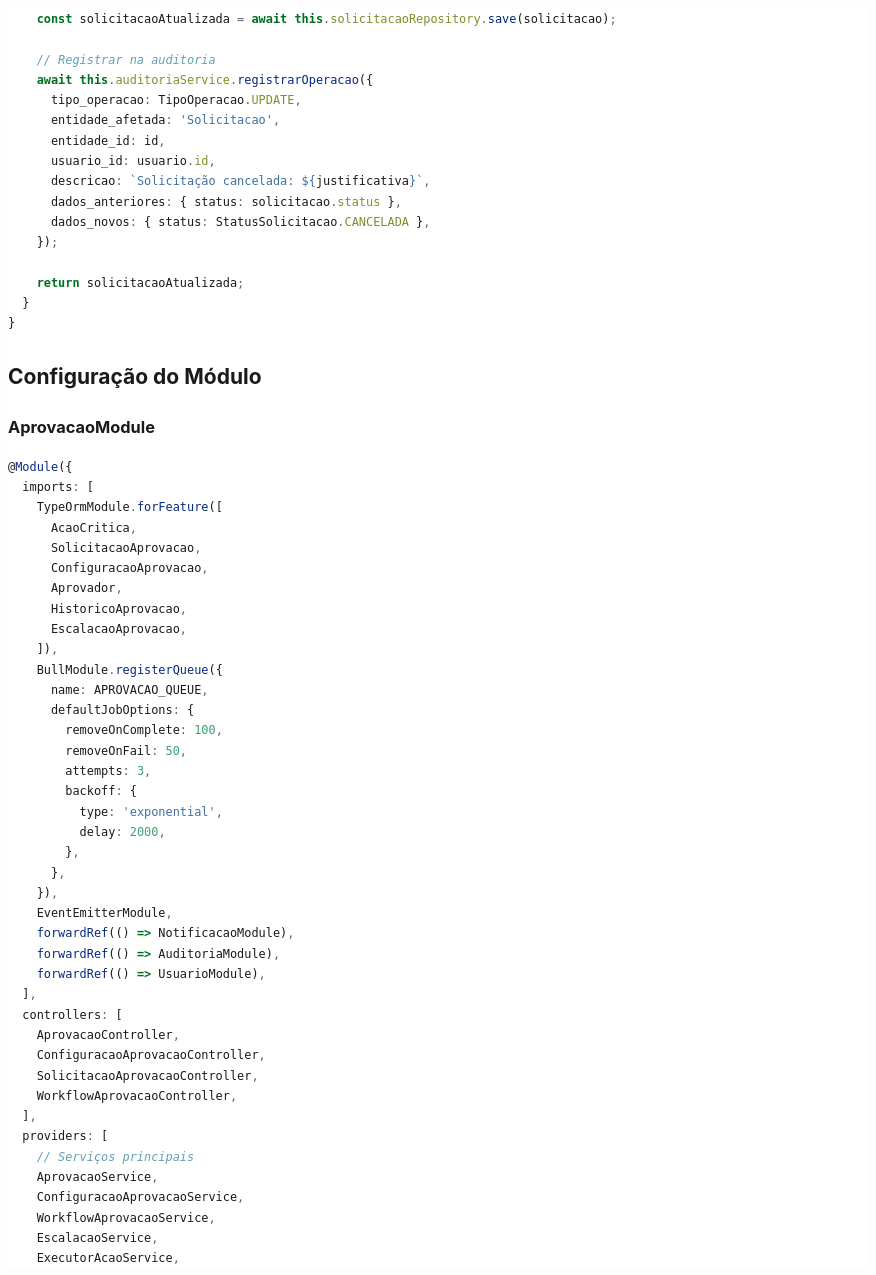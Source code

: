 ```typescript
    const solicitacaoAtualizada = await this.solicitacaoRepository.save(solicitacao);

    // Registrar na auditoria
    await this.auditoriaService.registrarOperacao({
      tipo_operacao: TipoOperacao.UPDATE,
      entidade_afetada: 'Solicitacao',
      entidade_id: id,
      usuario_id: usuario.id,
      descricao: `Solicitação cancelada: ${justificativa}`,
      dados_anteriores: { status: solicitacao.status },
      dados_novos: { status: StatusSolicitacao.CANCELADA },
    });

    return solicitacaoAtualizada;
  }
}
```

## Configuração do Módulo

### AprovacaoModule

```typescript
@Module({
  imports: [
    TypeOrmModule.forFeature([
      AcaoCritica,
      SolicitacaoAprovacao,
      ConfiguracaoAprovacao,
      Aprovador,
      HistoricoAprovacao,
      EscalacaoAprovacao,
    ]),
    BullModule.registerQueue({
      name: APROVACAO_QUEUE,
      defaultJobOptions: {
        removeOnComplete: 100,
        removeOnFail: 50,
        attempts: 3,
        backoff: {
          type: 'exponential',
          delay: 2000,
        },
      },
    }),
    EventEmitterModule,
    forwardRef(() => NotificacaoModule),
    forwardRef(() => AuditoriaModule),
    forwardRef(() => UsuarioModule),
  ],
  controllers: [
    AprovacaoController,
    ConfiguracaoAprovacaoController,
    SolicitacaoAprovacaoController,
    WorkflowAprovacaoController,
  ],
  providers: [
    // Serviços principais
    AprovacaoService,
    ConfiguracaoAprovacaoService,
    WorkflowAprovacaoService,
    EscalacaoService,
    ExecutorAcaoService,
```